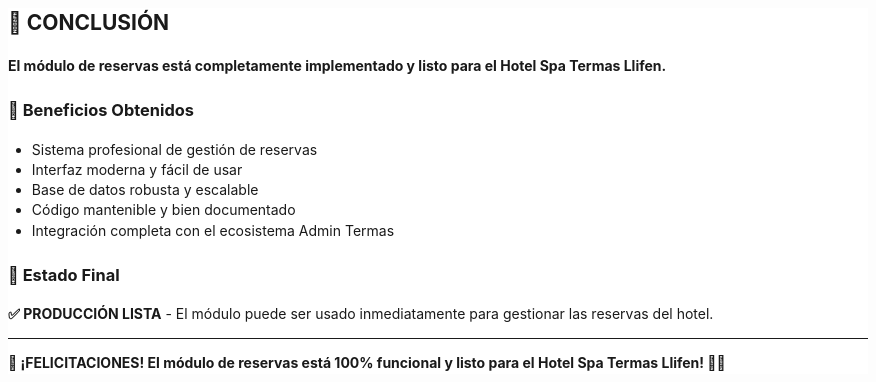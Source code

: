
## 🎉 **CONCLUSIÓN**

**El módulo de reservas está completamente implementado y listo para el Hotel Spa Termas Llifen.**

### 🏨 **Beneficios Obtenidos**
- Sistema profesional de gestión de reservas
- Interfaz moderna y fácil de usar
- Base de datos robusta y escalable
- Código mantenible y bien documentado
- Integración completa con el ecosistema Admin Termas

### 🚀 **Estado Final**
**✅ PRODUCCIÓN LISTA** - El módulo puede ser usado inmediatamente para gestionar las reservas del hotel.

---

**🎊 ¡FELICITACIONES! El módulo de reservas está 100% funcional y listo para el Hotel Spa Termas Llifen! 🏨✨** 